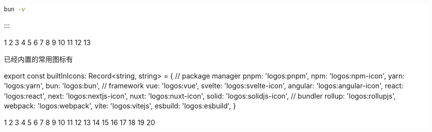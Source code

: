 ```sh [bun]
bun -v
```
:::

1
2
3
4
5
6
7
8
9
10
11
12
13

已经内置的常用图标有

export const builtInIcons: Record<string, string> = {
  // package manager
  pnpm: 'logos:pnpm',
  npm: 'logos:npm-icon',
  yarn: 'logos:yarn',
  bun: 'logos:bun',
  // framework
  vue: 'logos:vue',
  svelte: 'logos:svelte-icon',
  angular: 'logos:angular-icon',
  react: 'logos:react',
  next: 'logos:nextjs-icon',
  nuxt: 'logos:nuxt-icon',
  solid: 'logos:solidjs-icon',
  // bundler
  rollup: 'logos:rollupjs',
  webpack: 'logos:webpack',
  vite: 'logos:vitejs',
  esbuild: 'logos:esbuild',
}

1
2
3
4
5
6
7
8
9
10
11
12
13
14
15
16
17
18
19
20
